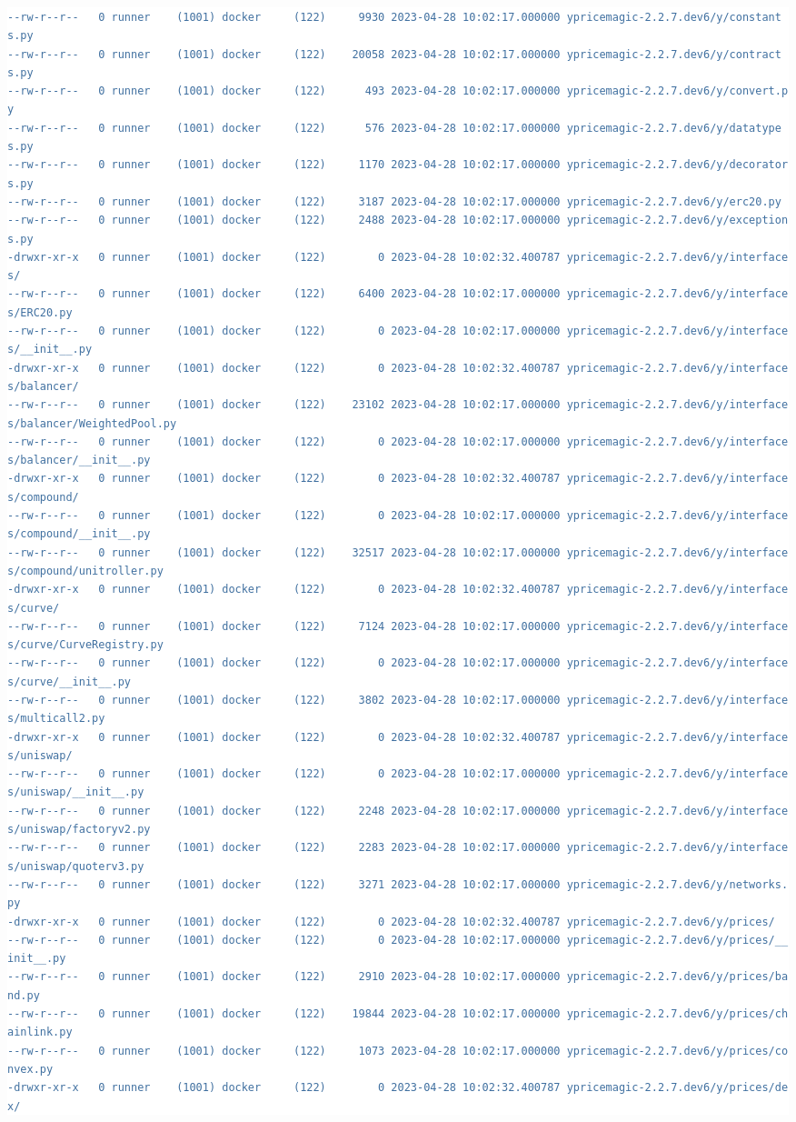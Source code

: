 ```diff
--rw-r--r--   0 runner    (1001) docker     (122)     9930 2023-04-28 10:02:17.000000 ypricemagic-2.2.7.dev6/y/constants.py
--rw-r--r--   0 runner    (1001) docker     (122)    20058 2023-04-28 10:02:17.000000 ypricemagic-2.2.7.dev6/y/contracts.py
--rw-r--r--   0 runner    (1001) docker     (122)      493 2023-04-28 10:02:17.000000 ypricemagic-2.2.7.dev6/y/convert.py
--rw-r--r--   0 runner    (1001) docker     (122)      576 2023-04-28 10:02:17.000000 ypricemagic-2.2.7.dev6/y/datatypes.py
--rw-r--r--   0 runner    (1001) docker     (122)     1170 2023-04-28 10:02:17.000000 ypricemagic-2.2.7.dev6/y/decorators.py
--rw-r--r--   0 runner    (1001) docker     (122)     3187 2023-04-28 10:02:17.000000 ypricemagic-2.2.7.dev6/y/erc20.py
--rw-r--r--   0 runner    (1001) docker     (122)     2488 2023-04-28 10:02:17.000000 ypricemagic-2.2.7.dev6/y/exceptions.py
-drwxr-xr-x   0 runner    (1001) docker     (122)        0 2023-04-28 10:02:32.400787 ypricemagic-2.2.7.dev6/y/interfaces/
--rw-r--r--   0 runner    (1001) docker     (122)     6400 2023-04-28 10:02:17.000000 ypricemagic-2.2.7.dev6/y/interfaces/ERC20.py
--rw-r--r--   0 runner    (1001) docker     (122)        0 2023-04-28 10:02:17.000000 ypricemagic-2.2.7.dev6/y/interfaces/__init__.py
-drwxr-xr-x   0 runner    (1001) docker     (122)        0 2023-04-28 10:02:32.400787 ypricemagic-2.2.7.dev6/y/interfaces/balancer/
--rw-r--r--   0 runner    (1001) docker     (122)    23102 2023-04-28 10:02:17.000000 ypricemagic-2.2.7.dev6/y/interfaces/balancer/WeightedPool.py
--rw-r--r--   0 runner    (1001) docker     (122)        0 2023-04-28 10:02:17.000000 ypricemagic-2.2.7.dev6/y/interfaces/balancer/__init__.py
-drwxr-xr-x   0 runner    (1001) docker     (122)        0 2023-04-28 10:02:32.400787 ypricemagic-2.2.7.dev6/y/interfaces/compound/
--rw-r--r--   0 runner    (1001) docker     (122)        0 2023-04-28 10:02:17.000000 ypricemagic-2.2.7.dev6/y/interfaces/compound/__init__.py
--rw-r--r--   0 runner    (1001) docker     (122)    32517 2023-04-28 10:02:17.000000 ypricemagic-2.2.7.dev6/y/interfaces/compound/unitroller.py
-drwxr-xr-x   0 runner    (1001) docker     (122)        0 2023-04-28 10:02:32.400787 ypricemagic-2.2.7.dev6/y/interfaces/curve/
--rw-r--r--   0 runner    (1001) docker     (122)     7124 2023-04-28 10:02:17.000000 ypricemagic-2.2.7.dev6/y/interfaces/curve/CurveRegistry.py
--rw-r--r--   0 runner    (1001) docker     (122)        0 2023-04-28 10:02:17.000000 ypricemagic-2.2.7.dev6/y/interfaces/curve/__init__.py
--rw-r--r--   0 runner    (1001) docker     (122)     3802 2023-04-28 10:02:17.000000 ypricemagic-2.2.7.dev6/y/interfaces/multicall2.py
-drwxr-xr-x   0 runner    (1001) docker     (122)        0 2023-04-28 10:02:32.400787 ypricemagic-2.2.7.dev6/y/interfaces/uniswap/
--rw-r--r--   0 runner    (1001) docker     (122)        0 2023-04-28 10:02:17.000000 ypricemagic-2.2.7.dev6/y/interfaces/uniswap/__init__.py
--rw-r--r--   0 runner    (1001) docker     (122)     2248 2023-04-28 10:02:17.000000 ypricemagic-2.2.7.dev6/y/interfaces/uniswap/factoryv2.py
--rw-r--r--   0 runner    (1001) docker     (122)     2283 2023-04-28 10:02:17.000000 ypricemagic-2.2.7.dev6/y/interfaces/uniswap/quoterv3.py
--rw-r--r--   0 runner    (1001) docker     (122)     3271 2023-04-28 10:02:17.000000 ypricemagic-2.2.7.dev6/y/networks.py
-drwxr-xr-x   0 runner    (1001) docker     (122)        0 2023-04-28 10:02:32.400787 ypricemagic-2.2.7.dev6/y/prices/
--rw-r--r--   0 runner    (1001) docker     (122)        0 2023-04-28 10:02:17.000000 ypricemagic-2.2.7.dev6/y/prices/__init__.py
--rw-r--r--   0 runner    (1001) docker     (122)     2910 2023-04-28 10:02:17.000000 ypricemagic-2.2.7.dev6/y/prices/band.py
--rw-r--r--   0 runner    (1001) docker     (122)    19844 2023-04-28 10:02:17.000000 ypricemagic-2.2.7.dev6/y/prices/chainlink.py
--rw-r--r--   0 runner    (1001) docker     (122)     1073 2023-04-28 10:02:17.000000 ypricemagic-2.2.7.dev6/y/prices/convex.py
-drwxr-xr-x   0 runner    (1001) docker     (122)        0 2023-04-28 10:02:32.400787 ypricemagic-2.2.7.dev6/y/prices/dex/
```